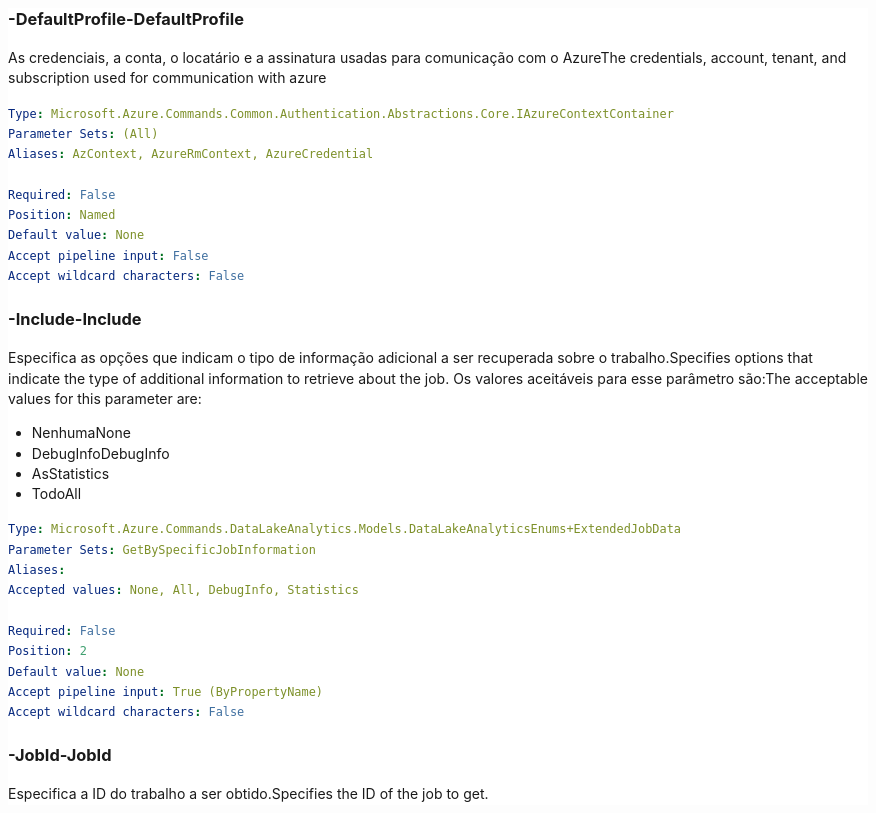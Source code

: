 ### <span data-ttu-id="430a5-118">-DefaultProfile</span><span class="sxs-lookup"><span data-stu-id="430a5-118">-DefaultProfile</span></span>
<span data-ttu-id="430a5-119">As credenciais, a conta, o locatário e a assinatura usadas para comunicação com o Azure</span><span class="sxs-lookup"><span data-stu-id="430a5-119">The credentials, account, tenant, and subscription used for communication with azure</span></span>

```yaml
Type: Microsoft.Azure.Commands.Common.Authentication.Abstractions.Core.IAzureContextContainer
Parameter Sets: (All)
Aliases: AzContext, AzureRmContext, AzureCredential

Required: False
Position: Named
Default value: None
Accept pipeline input: False
Accept wildcard characters: False
```

### <span data-ttu-id="430a5-120">-Include</span><span class="sxs-lookup"><span data-stu-id="430a5-120">-Include</span></span>
<span data-ttu-id="430a5-121">Especifica as opções que indicam o tipo de informação adicional a ser recuperada sobre o trabalho.</span><span class="sxs-lookup"><span data-stu-id="430a5-121">Specifies options that indicate the type of additional information to retrieve about the job.</span></span>
<span data-ttu-id="430a5-122">Os valores aceitáveis para esse parâmetro são:</span><span class="sxs-lookup"><span data-stu-id="430a5-122">The acceptable values for this parameter are:</span></span>
- <span data-ttu-id="430a5-123">Nenhuma</span><span class="sxs-lookup"><span data-stu-id="430a5-123">None</span></span>
- <span data-ttu-id="430a5-124">DebugInfo</span><span class="sxs-lookup"><span data-stu-id="430a5-124">DebugInfo</span></span>
- <span data-ttu-id="430a5-125">As</span><span class="sxs-lookup"><span data-stu-id="430a5-125">Statistics</span></span>
- <span data-ttu-id="430a5-126">Todo</span><span class="sxs-lookup"><span data-stu-id="430a5-126">All</span></span>

```yaml
Type: Microsoft.Azure.Commands.DataLakeAnalytics.Models.DataLakeAnalyticsEnums+ExtendedJobData
Parameter Sets: GetBySpecificJobInformation
Aliases:
Accepted values: None, All, DebugInfo, Statistics

Required: False
Position: 2
Default value: None
Accept pipeline input: True (ByPropertyName)
Accept wildcard characters: False
```

### <span data-ttu-id="430a5-127">-JobId</span><span class="sxs-lookup"><span data-stu-id="430a5-127">-JobId</span></span>
<span data-ttu-id="430a5-128">Especifica a ID do trabalho a ser obtido.</span><span class="sxs-lookup"><span data-stu-id="430a5-128">Specifies the ID of the job to get.</span></span>
